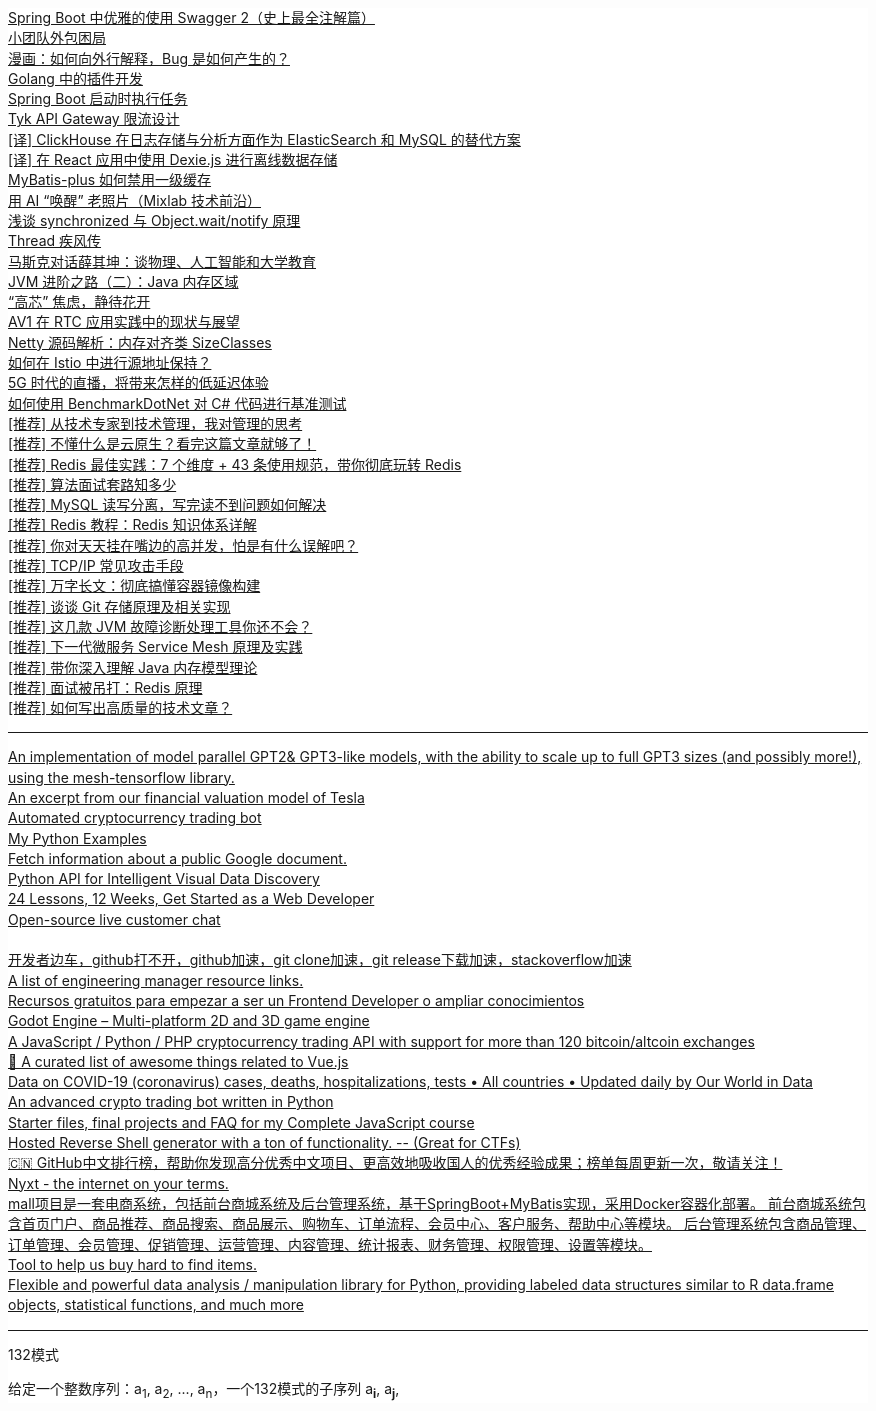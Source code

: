 <a href="https://toutiao.io/k/2qkwu5f">Spring Boot 中优雅的使用 Swagger 2（史上最全注解篇）</a><br /><a href="https://toutiao.io/k/bhwr4ne">小团队外包困局</a><br /><a href="https://toutiao.io/k/9injk1e">漫画：如何向外行解释，Bug 是如何产生的？</a><br /><a href="https://toutiao.io/k/0z4t2y0">Golang 中的插件开发</a><br /><a href="https://toutiao.io/k/kzzmbxw">Spring Boot 启动时执行任务</a><br /><a href="https://toutiao.io/k/3k60qwy">Tyk API Gateway 限流设计</a><br /><a href="https://toutiao.io/k/cccopgf">[译] ClickHouse 在日志存储与分析方面作为 ElasticSearch 和 MySQL 的替代方案</a><br /><a href="https://toutiao.io/k/ktq1g58">[译] 在 React 应用中使用 Dexie.js 进行离线数据存储</a><br /><a href="https://toutiao.io/k/fuul2bb">MyBatis-plus 如何禁用一级缓存</a><br /><a href="https://toutiao.io/k/s2tczgu">用 AI “唤醒” 老照片（Mixlab 技术前沿）</a><br /><a href="https://toutiao.io/k/v654um3">浅谈 synchronized 与 Object.wait/notify 原理</a><br /><a href="https://toutiao.io/k/tprx3d7">Thread 疾风传</a><br /><a href="https://toutiao.io/k/hlvaaq7">马斯克对话薛其坤：谈物理、人工智能和大学教育  ​</a><br /><a href="https://toutiao.io/k/gh46fi9">JVM 进阶之路（二）：Java 内存区域</a><br /><a href="https://toutiao.io/k/i66efq3">“高芯” 焦虑，静待花开</a><br /><a href="https://toutiao.io/k/ti6xgmd">AV1 在 RTC 应用实践中的现状与展望</a><br /><a href="https://toutiao.io/k/e5la7c7">Netty 源码解析：内存对齐类 SizeClasses</a><br /><a href="https://toutiao.io/k/s5quj1g">如何在 Istio 中进行源地址保持？</a><br /><a href="https://toutiao.io/k/mlbazvx">5G 时代的直播，将带来怎样的低延迟体验</a><br /><a href="https://toutiao.io/k/zoz4fhb">如何使用 BenchmarkDotNet 对 C# 代码进行基准测试</a><br /><a href="https://toutiao.io/k/r5kgujp">[推荐] 从技术专家到技术管理，我对管理的思考</a><br /><a href="https://toutiao.io/k/ghs0i7r">[推荐] 不懂什么是云原生？看完这篇文章就够了！</a><br /><a href="https://toutiao.io/k/yduqoev">[推荐] Redis 最佳实践：7 个维度 + 43 条使用规范，带你彻底玩转 Redis</a><br /><a href="https://toutiao.io/k/yl7s9sl">[推荐] 算法面试套路知多少</a><br /><a href="https://toutiao.io/k/ga340bq">[推荐] MySQL 读写分离，写完读不到问题如何解决</a><br /><a href="https://toutiao.io/k/av396i0">[推荐] Redis 教程：Redis 知识体系详解</a><br /><a href="https://toutiao.io/k/xpyufe6">[推荐] 你对天天挂在嘴边的高并发，怕是有什么误解吧？</a><br /><a href="https://toutiao.io/k/gqpcukq">[推荐] TCP/IP 常见攻击手段</a><br /><a href="https://toutiao.io/k/le19zdx">[推荐] 万字长文：彻底搞懂容器镜像构建</a><br /><a href="https://toutiao.io/k/mzszqf0">[推荐] 谈谈 Git 存储原理及相关实现</a><br /><a href="https://toutiao.io/k/dux0ogl">[推荐] 这几款 JVM 故障诊断处理工具你还不会？</a><br /><a href="https://toutiao.io/k/hxrinvv">[推荐] 下一代微服务 Service Mesh 原理及实践</a><br /><a href="https://toutiao.io/k/0ic2o68">[推荐] 带你深入理解 Java 内存模型理论</a><br /><a href="https://toutiao.io/k/pmxukkm">[推荐] 面试被吊打：Redis 原理</a><br /><a href="https://toutiao.io/k/ozl31qb">[推荐] 如何写出高质量的技术文章？</a><br /><hr /><a href="https://github.com/EleutherAI/gpt-neo">An implementation of model parallel GPT2& GPT3-like models, with the ability to scale up to full GPT3 sizes (and possibly more!), using the mesh-tensorflow library.</a><br /><a href="https://github.com/ARKInvest/ARK-Invest-Tesla-Valuation-Model">An excerpt from our financial valuation model of Tesla</a><br /><a href="https://github.com/edeng23/binance-trade-bot">Automated cryptocurrency trading bot</a><br /><a href="https://github.com/geekcomputers/Python">My Python Examples</a><br /><a href="https://github.com/Malfrats/xeuledoc">Fetch information about a public Google document.</a><br /><a href="https://github.com/lux-org/lux">Python API for Intelligent Visual Data Discovery</a><br /><a href="https://github.com/microsoft/Web-Dev-For-Beginners">24 Lessons, 12 Weeks, Get Started as a Web Developer</a><br /><a href="https://github.com/papercups-io/papercups">Open-source live customer chat</a><br /><a href="https://github.com/ShapeAI/PYTHON-AND-DATA-ANALYTICS-7-DAYS"></a><br /><a href="https://github.com/docmirror/dev-sidecar">开发者边车，github打不开，github加速，git clone加速，git release下载加速，stackoverflow加速</a><br /><a href="https://github.com/ryanburgess/engineer-manager">A list of engineering manager resource links.</a><br /><a href="https://github.com/mrcodedev/frontend-developer-resources">Recursos gratuitos para empezar a ser un Frontend Developer o ampliar conocimientos</a><br /><a href="https://github.com/godotengine/godot">Godot Engine – Multi-platform 2D and 3D game engine</a><br /><a href="https://github.com/ccxt/ccxt">A JavaScript / Python / PHP cryptocurrency trading API with support for more than 120 bitcoin/altcoin exchanges</a><br /><a href="https://github.com/vuejs/awesome-vue">🎉 A curated list of awesome things related to Vue.js</a><br /><a href="https://github.com/owid/covid-19-data">Data on COVID-19 (coronavirus) cases, deaths, hospitalizations, tests • All countries • Updated daily by Our World in Data</a><br /><a href="https://github.com/jesse-ai/jesse">An advanced crypto trading bot written in Python</a><br /><a href="https://github.com/jonasschmedtmann/complete-javascript-course">Starter files, final projects and FAQ for my Complete JavaScript course</a><br /><a href="https://github.com/0dayCTF/reverse-shell-generator">Hosted Reverse Shell generator with a ton of functionality. -- (Great for CTFs)</a><br /><a href="https://github.com/kon9chunkit/GitHub-Chinese-Top-Charts">🇨🇳 GitHub中文排行榜，帮助你发现高分优秀中文项目、更高效地吸收国人的优秀经验成果；榜单每周更新一次，敬请关注！</a><br /><a href="https://github.com/atlas-engineer/nyxt">Nyxt - the internet on your terms.</a><br /><a href="https://github.com/macrozheng/mall">mall项目是一套电商系统，包括前台商城系统及后台管理系统，基于SpringBoot+MyBatis实现，采用Docker容器化部署。 前台商城系统包含首页门户、商品推荐、商品搜索、商品展示、购物车、订单流程、会员中心、客户服务、帮助中心等模块。 后台管理系统包含商品管理、订单管理、会员管理、促销管理、运营管理、内容管理、统计报表、财务管理、权限管理、设置等模块。</a><br /><a href="https://github.com/Hari-Nagarajan/fairgame">Tool to help us buy hard to find items.</a><br /><a href="https://github.com/pandas-dev/pandas">Flexible and powerful data analysis / manipulation library for Python, providing labeled data structures similar to R data.frame objects, statistical functions, and much more</a><br /><hr />132模式<br /><p>给定一个整数序列：a<sub>1</sub>, a<sub>2</sub>, ..., a<sub>n</sub>，一个132模式的子序列&nbsp;a<sub><strong>i</strong></sub>, a<sub><strong>j</strong></sub>,